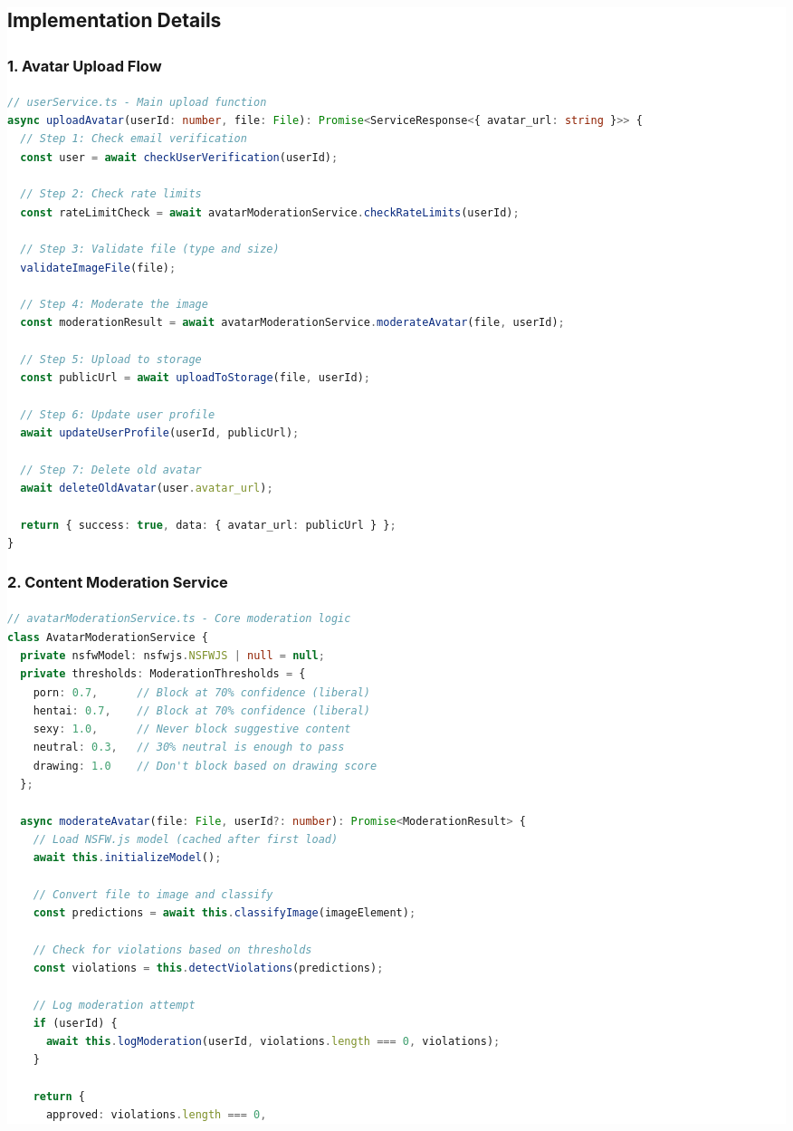 ## Implementation Details

### 1. Avatar Upload Flow

```typescript
// userService.ts - Main upload function
async uploadAvatar(userId: number, file: File): Promise<ServiceResponse<{ avatar_url: string }>> {
  // Step 1: Check email verification
  const user = await checkUserVerification(userId);

  // Step 2: Check rate limits
  const rateLimitCheck = await avatarModerationService.checkRateLimits(userId);

  // Step 3: Validate file (type and size)
  validateImageFile(file);

  // Step 4: Moderate the image
  const moderationResult = await avatarModerationService.moderateAvatar(file, userId);

  // Step 5: Upload to storage
  const publicUrl = await uploadToStorage(file, userId);

  // Step 6: Update user profile
  await updateUserProfile(userId, publicUrl);

  // Step 7: Delete old avatar
  await deleteOldAvatar(user.avatar_url);

  return { success: true, data: { avatar_url: publicUrl } };
}
```

### 2. Content Moderation Service

```typescript
// avatarModerationService.ts - Core moderation logic
class AvatarModerationService {
  private nsfwModel: nsfwjs.NSFWJS | null = null;
  private thresholds: ModerationThresholds = {
    porn: 0.7,      // Block at 70% confidence (liberal)
    hentai: 0.7,    // Block at 70% confidence (liberal)
    sexy: 1.0,      // Never block suggestive content
    neutral: 0.3,   // 30% neutral is enough to pass
    drawing: 1.0    // Don't block based on drawing score
  };

  async moderateAvatar(file: File, userId?: number): Promise<ModerationResult> {
    // Load NSFW.js model (cached after first load)
    await this.initializeModel();

    // Convert file to image and classify
    const predictions = await this.classifyImage(imageElement);

    // Check for violations based on thresholds
    const violations = this.detectViolations(predictions);

    // Log moderation attempt
    if (userId) {
      await this.logModeration(userId, violations.length === 0, violations);
    }

    return {
      approved: violations.length === 0,
```